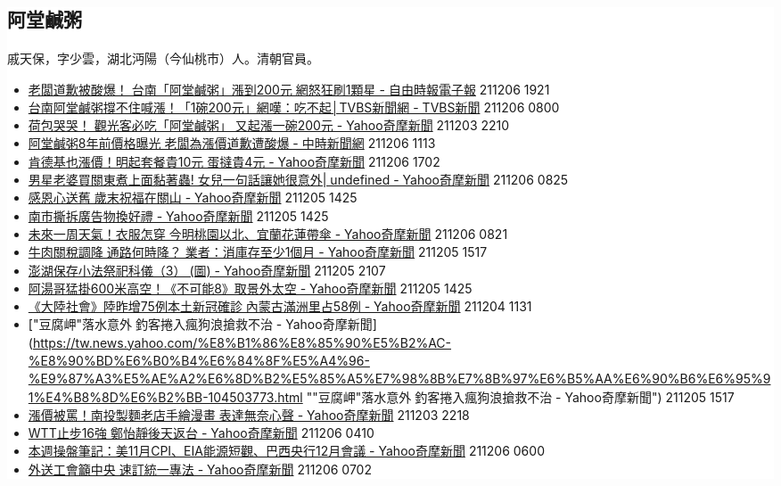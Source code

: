 ## 阿堂鹹粥

戚天保，字少雲，湖北沔陽（今仙桃市）人。清朝官員。


- [老闆道歉被酸爆！ 台南「阿堂鹹粥」漲到200元 網怒狂刷1顆星 - 自由時報電子報](https://news.ltn.com.tw/news/life/breakingnews/3759617 "老闆道歉被酸爆！ 台南「阿堂鹹粥」漲到200元 網怒狂刷1顆星 - 自由時報電子報") 211206 1921
- [台南阿堂鹹粥撐不住喊漲！「1碗200元」網嘆：吃不起│TVBS新聞網 - TVBS新聞](https://news.tvbs.com.tw/travel/1652620 "台南阿堂鹹粥撐不住喊漲！「1碗200元」網嘆：吃不起│TVBS新聞網 - TVBS新聞") 211206 0800
- [荷包哭哭！ 觀光客必吃「阿堂鹹粥」 又起漲一碗200元 - Yahoo奇摩新聞](https://tw.yahoo.com/tv/%E8%8D%B7%E5%8C%85%E5%93%AD%E5%93%AD-%E8%A7%80%E5%85%89%E5%AE%A2%E5%BF%85%E5%90%83-%E9%98%BF%E5%A0%82%E9%B9%B9%E7%B2%A5-%E5%8F%88%E8%B5%B7%E6%BC%B2-%E7%A2%97200%E5%85%83-141026189.html "荷包哭哭！ 觀光客必吃「阿堂鹹粥」 又起漲一碗200元 - Yahoo奇摩新聞") 211203 2210
- [阿堂鹹粥8年前價格曝光 老闆為漲價道歉遭酸爆 - 中時新聞網](https://www.chinatimes.com/cn/realtimenews/20211206001578-260405 "阿堂鹹粥8年前價格曝光 老闆為漲價道歉遭酸爆 - 中時新聞網") 211206 1113
- [肯德基也漲價！明起套餐貴10元 蛋撻貴4元 - Yahoo奇摩新聞](https://tw.news.yahoo.com/%E8%82%AF%E5%BE%B7%E5%9F%BA%E4%B9%9F%E6%BC%B2%E5%83%B9-%E6%98%8E%E8%B5%B7%E5%A5%97%E9%A4%90%E8%B2%B410%E5%85%83-%E8%9B%8B%E6%92%BB%E8%B2%B44%E5%85%83-090200824.html "肯德基也漲價！明起套餐貴10元 蛋撻貴4元 - Yahoo奇摩新聞") 211206 1702
- [男星老婆買關東煮上面黏著蟲! 女兒一句話讓她很意外| undefined - Yahoo奇摩新聞](https://tw.yahoo.com/tv/%E7%94%B7%E6%98%9F%E8%80%81%E5%A9%86%E8%B2%B7%E9%97%9C%E6%9D%B1%E7%85%AE%E4%B8%8A%E9%9D%A2%E9%BB%8F%E8%91%97%E8%9F%B2-%E5%A5%B3%E5%85%92-%E5%8F%A5%E8%A9%B1%E8%AE%93%E5%A5%B9%E5%BE%88%E6%84%8F%E5%A4%96-095752402.html "男星老婆買關東煮上面黏著蟲! 女兒一句話讓她很意外| undefined - Yahoo奇摩新聞") 211206 0825
- [感恩心送舊 歲末祝福在關山 - Yahoo奇摩新聞](https://tw.news.yahoo.com/%E6%84%9F%E6%81%A9%E5%BF%83%E9%80%81%E8%88%8A-%E6%AD%B2%E6%9C%AB%E7%A5%9D%E7%A6%8F%E5%9C%A8%E9%97%9C%E5%B1%B1-115732045.html "感恩心送舊 歲末祝福在關山 - Yahoo奇摩新聞") 211205 1425
- [南市撕拆廣告物換好禮 - Yahoo奇摩新聞](https://tw.news.yahoo.com/%E5%8D%97%E5%B8%82%E6%92%95%E6%8B%86%E5%BB%A3%E5%91%8A%E7%89%A9%E6%8F%9B%E5%A5%BD%E7%A6%AE-130302957.html "南市撕拆廣告物換好禮 - Yahoo奇摩新聞") 211205 1425
- [未來一周天氣！衣服怎穿 今明桃園以北、宜蘭花蓮帶傘 - Yahoo奇摩新聞](https://tw.news.yahoo.com/%E6%9C%AA%E4%BE%86-%E5%91%A8%E5%A4%A9%E6%B0%A3-%E8%A1%A3%E6%9C%8D%E6%80%8E%E7%A9%BF-%E4%BB%8A%E6%98%8E%E6%A1%83%E5%9C%92%E4%BB%A5%E5%8C%97-%E5%AE%9C%E8%98%AD%E8%8A%B1%E8%93%AE%E5%B8%B6%E5%82%98-002144929.html "未來一周天氣！衣服怎穿 今明桃園以北、宜蘭花蓮帶傘 - Yahoo奇摩新聞") 211206 0821
- [牛肉關稅調降 通路何時降？ 業者：消庫存至少1個月 - Yahoo奇摩新聞](https://tw.news.yahoo.com/%E7%89%9B%E8%82%89%E9%97%9C%E7%A8%85%E8%AA%BF%E9%99%8D-%E9%80%9A%E8%B7%AF%E4%BD%95%E6%99%82%E9%99%8D-%E6%A5%AD%E8%80%85-%E6%B6%88%E5%BA%AB%E5%AD%98%E8%87%B3%E5%B0%911%E5%80%8B%E6%9C%88-114503426.html "牛肉關稅調降 通路何時降？ 業者：消庫存至少1個月 - Yahoo奇摩新聞") 211205 1517
- [澎湖保存小法祭祀科儀（3） (圖) - Yahoo奇摩新聞](https://tw.news.yahoo.com/%E6%BE%8E%E6%B9%96%E4%BF%9D%E5%AD%98%E5%B0%8F%E6%B3%95%E7%A5%AD%E7%A5%80%E7%A7%91%E5%84%80-3-%E5%9C%96-130750842.html "澎湖保存小法祭祀科儀（3） (圖) - Yahoo奇摩新聞") 211205 2107
- [阿湯哥猛掛600米高空！《不可能8》取景外太空 - Yahoo奇摩新聞](https://tw.news.yahoo.com/%E9%98%BF%E6%B9%AF%E5%93%A5%E7%8C%9B%E6%8E%9B600%E7%B1%B3%E9%AB%98%E7%A9%BA-%E4%B8%8D%E5%8F%AF%E8%83%BD8-%E5%8F%96%E6%99%AF%E5%A4%96%E5%A4%AA%E7%A9%BA-103828752.html "阿湯哥猛掛600米高空！《不可能8》取景外太空 - Yahoo奇摩新聞") 211205 1425
- [《大陸社會》陸昨增75例本土新冠確診 內蒙古滿洲里占58例 - Yahoo奇摩新聞](https://tw.news.yahoo.com/%E5%A4%A7%E9%99%B8%E7%A4%BE%E6%9C%83-%E9%99%B8%E6%98%A8%E5%A2%9E75%E4%BE%8B%E6%9C%AC%E5%9C%9F%E6%96%B0%E5%86%A0%E7%A2%BA%E8%A8%BA-%E5%85%A7%E8%92%99%E5%8F%A4%E6%BB%BF%E6%B4%B2%E9%87%8C%E5%8D%A058%E4%BE%8B-033137589.html "《大陸社會》陸昨增75例本土新冠確診 內蒙古滿洲里占58例 - Yahoo奇摩新聞") 211204 1131
- ["豆腐岬"落水意外 釣客捲入瘋狗浪搶救不治 - Yahoo奇摩新聞](https://tw.news.yahoo.com/%E8%B1%86%E8%85%90%E5%B2%AC-%E8%90%BD%E6%B0%B4%E6%84%8F%E5%A4%96-%E9%87%A3%E5%AE%A2%E6%8D%B2%E5%85%A5%E7%98%8B%E7%8B%97%E6%B5%AA%E6%90%B6%E6%95%91%E4%B8%8D%E6%B2%BB-104503773.html ""豆腐岬"落水意外 釣客捲入瘋狗浪搶救不治 - Yahoo奇摩新聞") 211205 1517
- [漲價被罵！南投製麵老店手繪漫畫 表達無奈心聲 - Yahoo奇摩新聞](https://tw.news.yahoo.com/%E6%BC%B2%E5%83%B9%E8%A2%AB%E7%BD%B5-%E5%8D%97%E6%8A%95%E8%A3%BD%E9%BA%B5%E8%80%81%E5%BA%97%E6%89%8B%E7%B9%AA%E6%BC%AB%E7%95%AB-%E8%A1%A8%E9%81%94%E7%84%A1%E5%A5%88%E5%BF%83%E8%81%B2-141840949.html "漲價被罵！南投製麵老店手繪漫畫 表達無奈心聲 - Yahoo奇摩新聞") 211203 2218
- [WTT止步16強 鄭怡靜後天返台 - Yahoo奇摩新聞](https://tw.news.yahoo.com/wtt%E6%AD%A2%E6%AD%A516%E5%BC%B7-%E9%84%AD%E6%80%A1%E9%9D%9C%E5%BE%8C%E5%A4%A9%E8%BF%94%E5%8F%B0-201000278.html "WTT止步16強 鄭怡靜後天返台 - Yahoo奇摩新聞") 211206 0410
- [本週操盤筆記：美11月CPI、EIA能源短觀、巴西央行12月會議 - Yahoo奇摩新聞](https://tw.news.yahoo.com/%E6%9C%AC%E9%80%B1%E6%93%8D%E7%9B%A4%E7%AD%86%E8%A8%98-%E7%BE%8E11%E6%9C%88cpi-eia%E8%83%BD%E6%BA%90%E7%9F%AD%E8%A7%80-%E5%B7%B4%E8%A5%BF%E5%A4%AE%E8%A1%8C12%E6%9C%88%E6%9C%83%E8%AD%B0-220043828.html "本週操盤筆記：美11月CPI、EIA能源短觀、巴西央行12月會議 - Yahoo奇摩新聞") 211206 0600
- [外送工會籲中央 速訂統一專法 - Yahoo奇摩新聞](https://tw.news.yahoo.com/%E5%A4%96%E9%80%81%E5%B7%A5%E6%9C%83%E7%B1%B2%E4%B8%AD%E5%A4%AE-%E9%80%9F%E8%A8%82%E7%B5%B1-%E5%B0%88%E6%B3%95-230226162.html "外送工會籲中央 速訂統一專法 - Yahoo奇摩新聞") 211206 0702